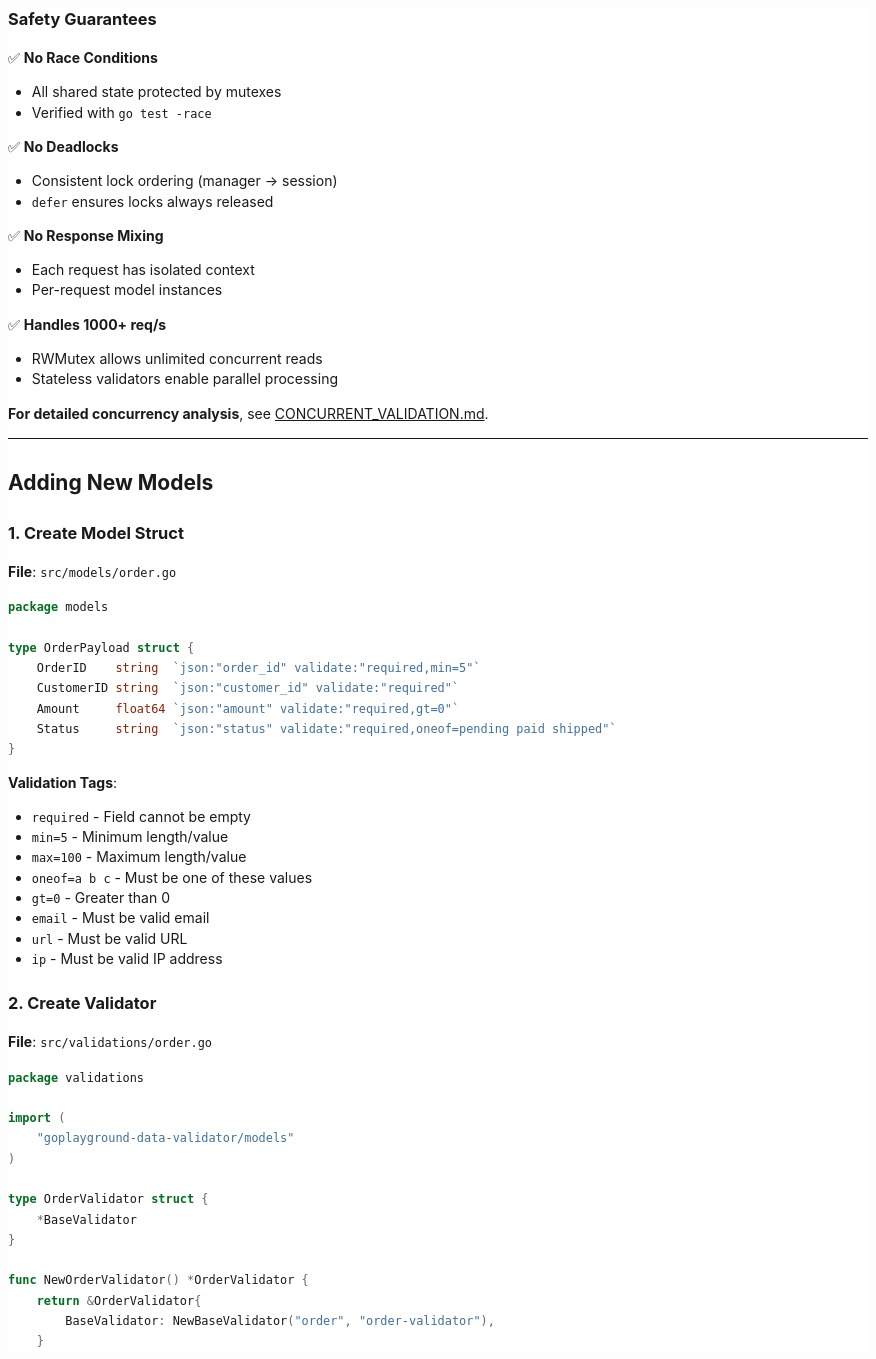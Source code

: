 ### Safety Guarantees

✅ **No Race Conditions**
- All shared state protected by mutexes
- Verified with `go test -race`

✅ **No Deadlocks**
- Consistent lock ordering (manager → session)
- `defer` ensures locks always released

✅ **No Response Mixing**
- Each request has isolated context
- Per-request model instances

✅ **Handles 1000+ req/s**
- RWMutex allows unlimited concurrent reads
- Stateless validators enable parallel processing

**For detailed concurrency analysis**, see [CONCURRENT_VALIDATION.md](CONCURRENT_VALIDATION.md).

---

## Adding New Models

### 1. Create Model Struct
**File**: `src/models/order.go`

```go
package models

type OrderPayload struct {
    OrderID    string  `json:"order_id" validate:"required,min=5"`
    CustomerID string  `json:"customer_id" validate:"required"`
    Amount     float64 `json:"amount" validate:"required,gt=0"`
    Status     string  `json:"status" validate:"required,oneof=pending paid shipped"`
}
```

**Validation Tags**:
- `required` - Field cannot be empty
- `min=5` - Minimum length/value
- `max=100` - Maximum length/value
- `oneof=a b c` - Must be one of these values
- `gt=0` - Greater than 0
- `email` - Must be valid email
- `url` - Must be valid URL
- `ip` - Must be valid IP address

### 2. Create Validator
**File**: `src/validations/order.go`

```go
package validations

import (
    "goplayground-data-validator/models"
)

type OrderValidator struct {
    *BaseValidator
}

func NewOrderValidator() *OrderValidator {
    return &OrderValidator{
        BaseValidator: NewBaseValidator("order", "order-validator"),
    }
```